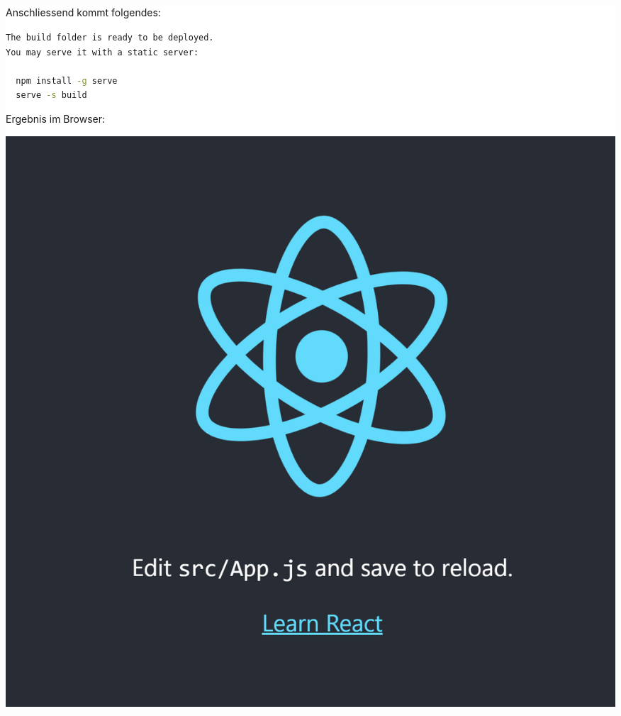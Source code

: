 Anschliessend kommt folgendes:

```Bash
The build folder is ready to be deployed.
You may serve it with a static server:

  npm install -g serve
  serve -s build
  ```

Ergebnis im Browser:

![Alt text of the image](https://github.com/JoelIzDa/Google-Cloud-Project/blob/main/img/ReactAppBrowser.png)
